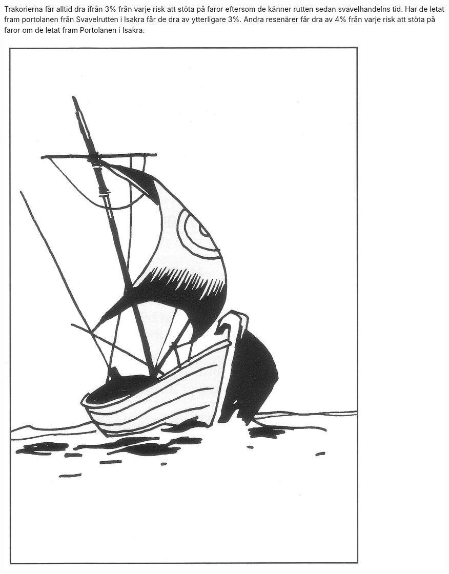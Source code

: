 Trakorierna får alltid dra ifrån 3% från varje risk att stöta på faror eftersom de känner rutten sedan svavelhandelns tid. Har de letat fram portolanen från Svavelrutten i Isakra får de dra av ytterligare 3%. Andra resenärer får dra av 4% från varje risk att stöta på faror om de letat fram Portolanen i Isakra.

![](05.skuta.jpg)

